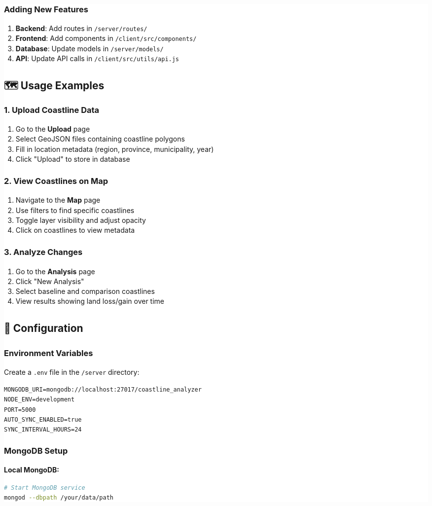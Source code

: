 ### Adding New Features

1. **Backend**: Add routes in `/server/routes/`
2. **Frontend**: Add components in `/client/src/components/`
3. **Database**: Update models in `/server/models/`
4. **API**: Update API calls in `/client/src/utils/api.js`

## 🗺️ Usage Examples

### 1. Upload Coastline Data

1. Go to the **Upload** page
2. Select GeoJSON files containing coastline polygons
3. Fill in location metadata (region, province, municipality, year)
4. Click "Upload" to store in database

### 2. View Coastlines on Map

1. Navigate to the **Map** page
2. Use filters to find specific coastlines
3. Toggle layer visibility and adjust opacity
4. Click on coastlines to view metadata

### 3. Analyze Changes

1. Go to the **Analysis** page
2. Click "New Analysis"
3. Select baseline and comparison coastlines
4. View results showing land loss/gain over time

## 🔧 Configuration

### Environment Variables

Create a `.env` file in the `/server` directory:

```env
MONGODB_URI=mongodb://localhost:27017/coastline_analyzer
NODE_ENV=development
PORT=5000
AUTO_SYNC_ENABLED=true
SYNC_INTERVAL_HOURS=24
```

### MongoDB Setup

**Local MongoDB:**
```bash
# Start MongoDB service
mongod --dbpath /your/data/path
```
